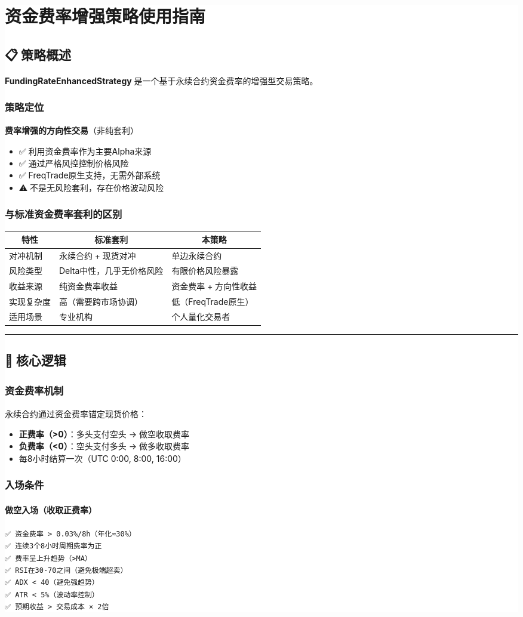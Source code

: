 # 资金费率增强策略使用指南

## 📋 策略概述

**FundingRateEnhancedStrategy** 是一个基于永续合约资金费率的增强型交易策略。

### 策略定位

**费率增强的方向性交易**（非纯套利）

- ✅ 利用资金费率作为主要Alpha来源
- ✅ 通过严格风控控制价格风险
- ✅ FreqTrade原生支持，无需外部系统
- ⚠️ 不是无风险套利，存在价格波动风险

### 与标准资金费率套利的区别

| 特性 | 标准套利 | 本策略 |
|------|---------|-------|
| 对冲机制 | 永续合约 + 现货对冲 | 单边永续合约 |
| 风险类型 | Delta中性，几乎无价格风险 | 有限价格风险暴露 |
| 收益来源 | 纯资金费率收益 | 资金费率 + 方向性收益 |
| 实现复杂度 | 高（需要跨市场协调） | 低（FreqTrade原生） |
| 适用场景 | 专业机构 | 个人量化交易者 |

---

## 🎯 核心逻辑

### 资金费率机制

永续合约通过资金费率锚定现货价格：

- **正费率（>0）**：多头支付空头 → 做空收取费率
- **负费率（<0）**：空头支付多头 → 做多收取费率
- 每8小时结算一次（UTC 0:00, 8:00, 16:00）

### 入场条件

#### 做空入场（收取正费率）

```
✅ 资金费率 > 0.03%/8h（年化≈30%）
✅ 连续3个8小时周期费率为正
✅ 费率呈上升趋势（>MA）
✅ RSI在30-70之间（避免极端超卖）
✅ ADX < 40（避免强趋势）
✅ ATR < 5%（波动率控制）
✅ 预期收益 > 交易成本 × 2倍
```

